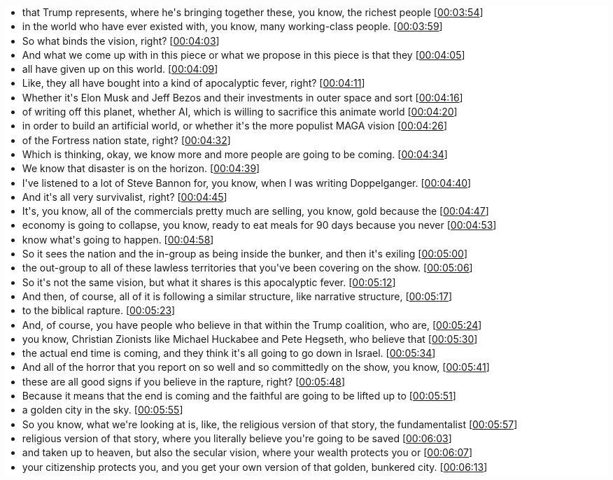 *  that Trump represents, where he's bringing together these, you know, the richest people [[00:03:54](https://www.youtube.com/watch?v=XtYSyb6fCxo&t=234.16s)]
*  in the world who have ever existed with, you know, many working-class people. [[00:03:59](https://www.youtube.com/watch?v=XtYSyb6fCxo&t=239.07999999999998s)]
*  So what binds the vision, right? [[00:04:03](https://www.youtube.com/watch?v=XtYSyb6fCxo&t=243.32s)]
*  And what we come up with in this piece or what we propose in this piece is that they [[00:04:05](https://www.youtube.com/watch?v=XtYSyb6fCxo&t=245.92s)]
*  all have given up on this world. [[00:04:09](https://www.youtube.com/watch?v=XtYSyb6fCxo&t=249.2s)]
*  Like, they all have bought into a kind of apocalyptic fever, right? [[00:04:11](https://www.youtube.com/watch?v=XtYSyb6fCxo&t=251.35999999999999s)]
*  Whether it's Elon Musk and Jeff Bezos and their investments in outer space and sort [[00:04:16](https://www.youtube.com/watch?v=XtYSyb6fCxo&t=256.32s)]
*  of writing off this planet, whether AI, which is willing to sacrifice this animate world [[00:04:20](https://www.youtube.com/watch?v=XtYSyb6fCxo&t=260.24s)]
*  in order to build an artificial world, or whether it's the more populist MAGA vision [[00:04:26](https://www.youtube.com/watch?v=XtYSyb6fCxo&t=266.4s)]
*  of the Fortress nation state, right? [[00:04:32](https://www.youtube.com/watch?v=XtYSyb6fCxo&t=272.40000000000003s)]
*  Which is thinking, okay, we know more and more people are going to be coming. [[00:04:34](https://www.youtube.com/watch?v=XtYSyb6fCxo&t=274.40000000000003s)]
*  We know that disaster is on the horizon. [[00:04:39](https://www.youtube.com/watch?v=XtYSyb6fCxo&t=279.08s)]
*  I've listened to a lot of Steve Bannon for, you know, when I was writing Doppelganger. [[00:04:40](https://www.youtube.com/watch?v=XtYSyb6fCxo&t=280.8s)]
*  And it's all very survivalist, right? [[00:04:45](https://www.youtube.com/watch?v=XtYSyb6fCxo&t=285.36s)]
*  It's, you know, all of the commercials pretty much are selling, you know, gold because the [[00:04:47](https://www.youtube.com/watch?v=XtYSyb6fCxo&t=287.36s)]
*  economy is going to collapse, you know, ready to eat meals for 90 days because you never [[00:04:53](https://www.youtube.com/watch?v=XtYSyb6fCxo&t=293.16s)]
*  know what's going to happen. [[00:04:58](https://www.youtube.com/watch?v=XtYSyb6fCxo&t=298.68s)]
*  So it sees the nation and the in-group as being inside the bunker, and then it's exiling [[00:05:00](https://www.youtube.com/watch?v=XtYSyb6fCxo&t=300.0s)]
*  the out-group to all of these lawless territories that you've been covering on the show. [[00:05:06](https://www.youtube.com/watch?v=XtYSyb6fCxo&t=306.47999999999996s)]
*  So it's not the same vision, but what it shares is this apocalyptic fever. [[00:05:12](https://www.youtube.com/watch?v=XtYSyb6fCxo&t=312.14s)]
*  And then, of course, all of it is following a similar structure, like narrative structure, [[00:05:17](https://www.youtube.com/watch?v=XtYSyb6fCxo&t=317.12s)]
*  to the biblical rapture. [[00:05:23](https://www.youtube.com/watch?v=XtYSyb6fCxo&t=323.78s)]
*  And, of course, you have people who believe in that within the Trump coalition, who are, [[00:05:24](https://www.youtube.com/watch?v=XtYSyb6fCxo&t=324.94s)]
*  you know, Christian Zionists like Michael Huckabee and Pete Hegseth, who believe that [[00:05:30](https://www.youtube.com/watch?v=XtYSyb6fCxo&t=330.26s)]
*  the actual end time is coming, and they think it's all going to go down in Israel. [[00:05:34](https://www.youtube.com/watch?v=XtYSyb6fCxo&t=334.58s)]
*  And all of the horror that you report on so well and so committedly on the show, you know, [[00:05:41](https://www.youtube.com/watch?v=XtYSyb6fCxo&t=341.61999999999995s)]
*  these are all good signs if you believe in the rapture, right? [[00:05:48](https://www.youtube.com/watch?v=XtYSyb6fCxo&t=348.5s)]
*  Because it means that the end is coming and the faithful are going to be lifted up to [[00:05:51](https://www.youtube.com/watch?v=XtYSyb6fCxo&t=351.26s)]
*  a golden city in the sky. [[00:05:55](https://www.youtube.com/watch?v=XtYSyb6fCxo&t=355.86s)]
*  So you know, what we're looking at is, like, the religious version of that story, the fundamentalist [[00:05:57](https://www.youtube.com/watch?v=XtYSyb6fCxo&t=357.78s)]
*  religious version of that story, where you literally believe you're going to be saved [[00:06:03](https://www.youtube.com/watch?v=XtYSyb6fCxo&t=363.58s)]
*  and taken up to heaven, but also the secular vision, where your wealth protects you or [[00:06:07](https://www.youtube.com/watch?v=XtYSyb6fCxo&t=367.5s)]
*  your citizenship protects you, and you get your own version of that golden, bunkered city. [[00:06:13](https://www.youtube.com/watch?v=XtYSyb6fCxo&t=373.78s)]
